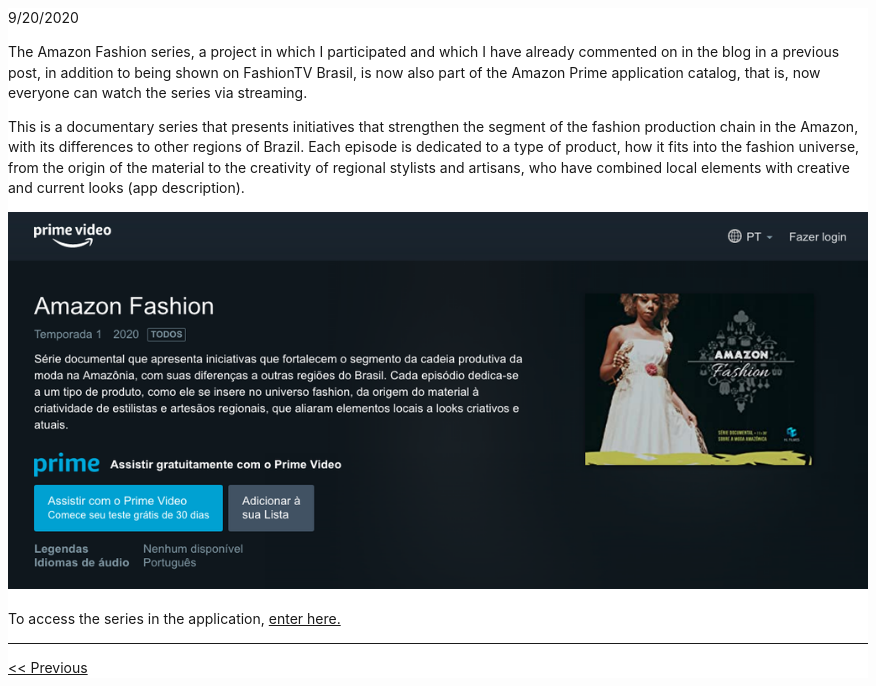 9/20/2020

The Amazon Fashion series, a project in which I participated and which I have already commented on in the blog in a previous post, in addition to being shown on FashionTV Brasil, is now also part of the Amazon Prime application catalog, that is, now everyone can watch the series via streaming.

This is a documentary series that presents initiatives that strengthen the segment of the fashion production chain in the Amazon, with its differences to other regions of Brazil. Each episode is dedicated to a type of product, how it fits into the fashion universe, from the origin of the material to the creativity of regional stylists and artisans, who have combined local elements with creative and current looks (app description).

![Amazon Fashion Series on Prime Video](/assets/images/blog-clipping-diario-de-bordo-08.png)

To access the series in the application, [enter here.](https://www.primevideo.com/detail/0O7453MCXVPI1QSRS04QIKMCA9/ref=atv_dp_share_seas)

---

[<< Previous](blog-clipping/previous/2.html)